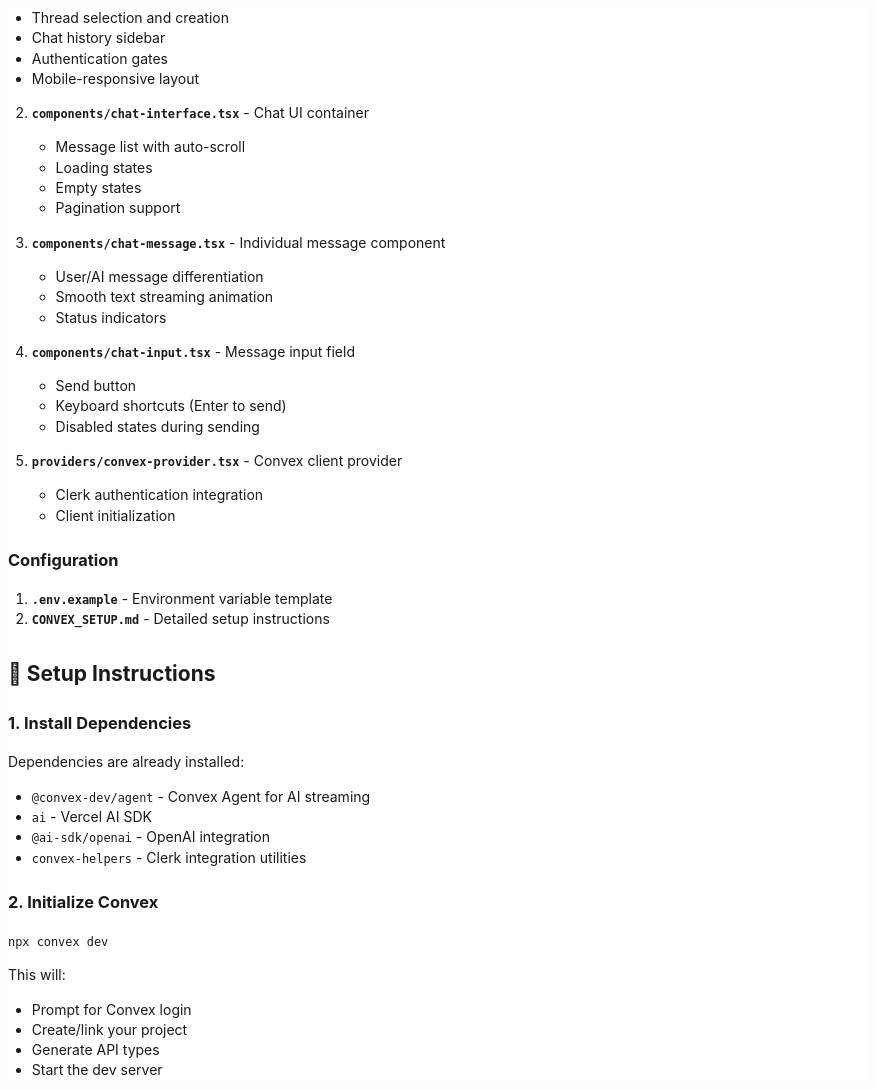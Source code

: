    - Thread selection and creation
   - Chat history sidebar
   - Authentication gates
   - Mobile-responsive layout

2. **`components/chat-interface.tsx`** - Chat UI container

   - Message list with auto-scroll
   - Loading states
   - Empty states
   - Pagination support

3. **`components/chat-message.tsx`** - Individual message component

   - User/AI message differentiation
   - Smooth text streaming animation
   - Status indicators

4. **`components/chat-input.tsx`** - Message input field

   - Send button
   - Keyboard shortcuts (Enter to send)
   - Disabled states during sending

5. **`providers/convex-provider.tsx`** - Convex client provider
   - Clerk authentication integration
   - Client initialization

### Configuration

1. **`.env.example`** - Environment variable template
2. **`CONVEX_SETUP.md`** - Detailed setup instructions

## 🚀 Setup Instructions

### 1. Install Dependencies

Dependencies are already installed:

- `@convex-dev/agent` - Convex Agent for AI streaming
- `ai` - Vercel AI SDK
- `@ai-sdk/openai` - OpenAI integration
- `convex-helpers` - Clerk integration utilities

### 2. Initialize Convex

```bash
npx convex dev
```

This will:

- Prompt for Convex login
- Create/link your project
- Generate API types
- Start the dev server
